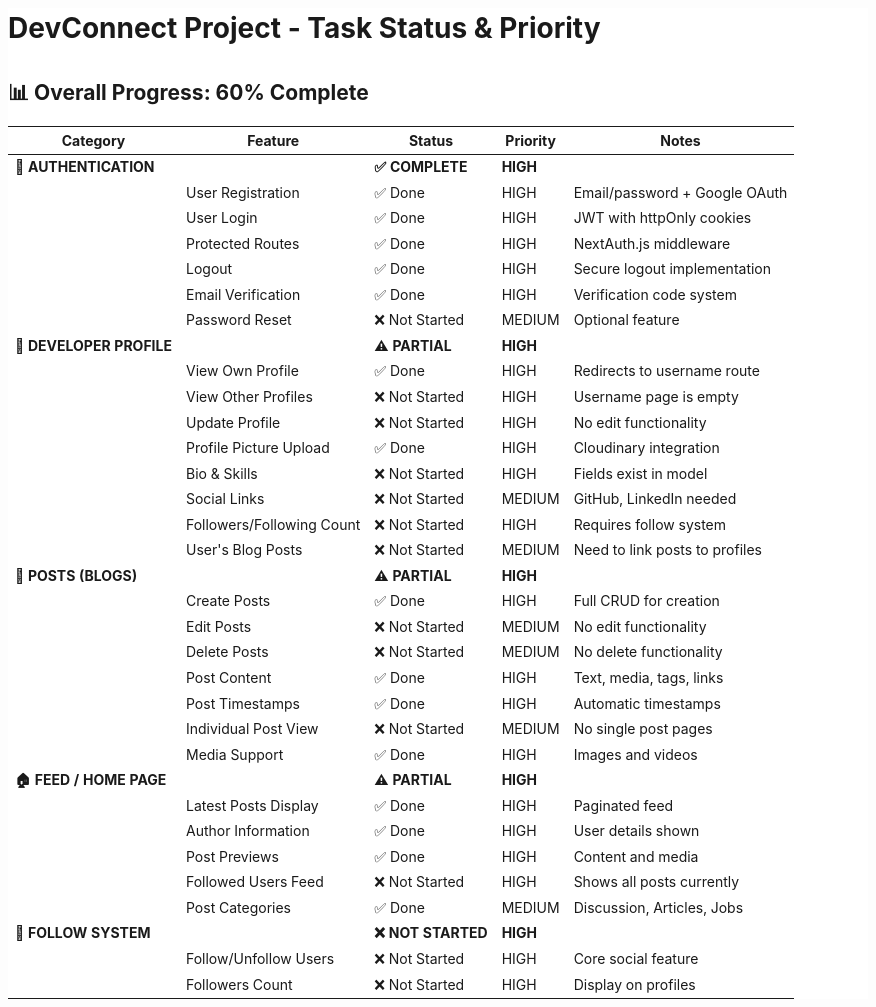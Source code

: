# DevConnect Project - Task Status & Priority

## 📊 Overall Progress: 60% Complete

| Category | Feature | Status | Priority | Notes |
|----------|---------|--------|----------|-------|
| **🔐 AUTHENTICATION** | | **✅ COMPLETE** | **HIGH** | |
| | User Registration | ✅ Done | HIGH | Email/password + Google OAuth |
| | User Login | ✅ Done | HIGH | JWT with httpOnly cookies |
| | Protected Routes | ✅ Done | HIGH | NextAuth.js middleware |
| | Logout | ✅ Done | HIGH | Secure logout implementation |
| | Email Verification | ✅ Done | HIGH | Verification code system |
| | Password Reset | ❌ Not Started | MEDIUM | Optional feature |
| **👤 DEVELOPER PROFILE** | | **⚠️ PARTIAL** | **HIGH** | |
| | View Own Profile | ✅ Done | HIGH | Redirects to username route |
| | View Other Profiles | ❌ Not Started | HIGH | Username page is empty |
| | Update Profile | ❌ Not Started | HIGH | No edit functionality |
| | Profile Picture Upload | ✅ Done | HIGH | Cloudinary integration |
| | Bio & Skills | ❌ Not Started | HIGH | Fields exist in model |
| | Social Links | ❌ Not Started | MEDIUM | GitHub, LinkedIn needed |
| | Followers/Following Count | ❌ Not Started | HIGH | Requires follow system |
| | User's Blog Posts | ❌ Not Started | MEDIUM | Need to link posts to profiles |
| **📝 POSTS (BLOGS)** | | **⚠️ PARTIAL** | **HIGH** | |
| | Create Posts | ✅ Done | HIGH | Full CRUD for creation |
| | Edit Posts | ❌ Not Started | MEDIUM | No edit functionality |
| | Delete Posts | ❌ Not Started | MEDIUM | No delete functionality |
| | Post Content | ✅ Done | HIGH | Text, media, tags, links |
| | Post Timestamps | ✅ Done | HIGH | Automatic timestamps |
| | Individual Post View | ❌ Not Started | MEDIUM | No single post pages |
| | Media Support | ✅ Done | HIGH | Images and videos |
| **🏠 FEED / HOME PAGE** | | **⚠️ PARTIAL** | **HIGH** | |
| | Latest Posts Display | ✅ Done | HIGH | Paginated feed |
| | Author Information | ✅ Done | HIGH | User details shown |
| | Post Previews | ✅ Done | HIGH | Content and media |
| | Followed Users Feed | ❌ Not Started | HIGH | Shows all posts currently |
| | Post Categories | ✅ Done | MEDIUM | Discussion, Articles, Jobs |
| **👥 FOLLOW SYSTEM** | | **❌ NOT STARTED** | **HIGH** | |
| | Follow/Unfollow Users | ❌ Not Started | HIGH | Core social feature |
| | Followers Count | ❌ Not Started | HIGH | Display on profiles |